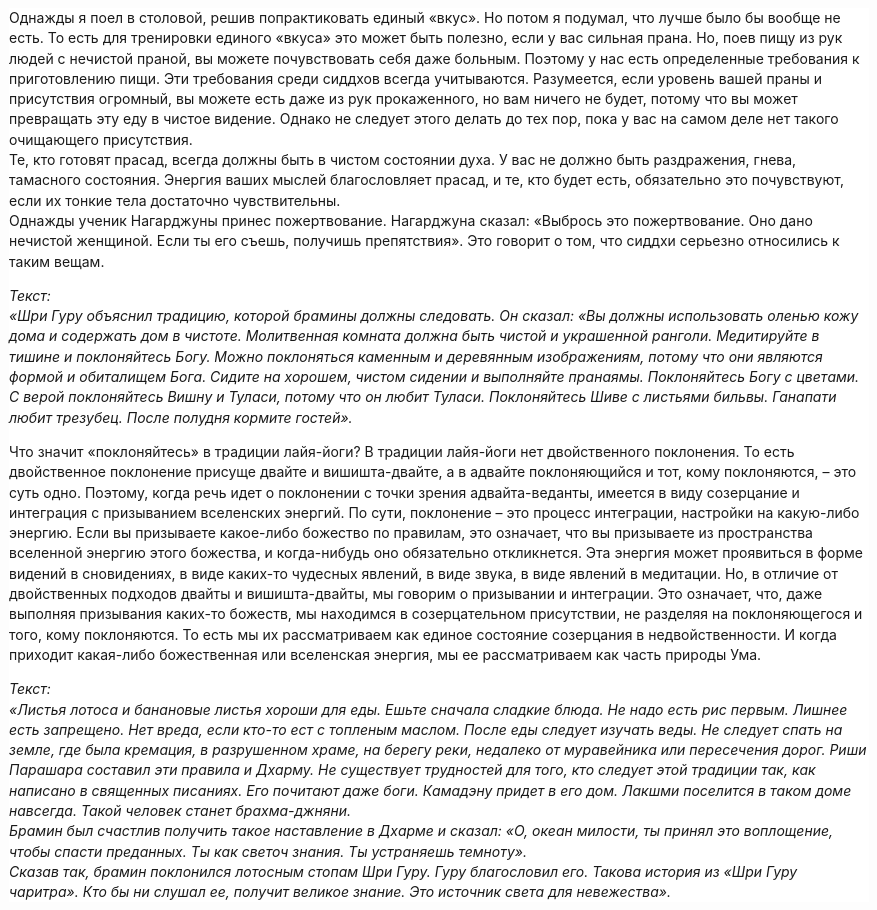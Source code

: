  Однажды я поел в столовой, решив попрактиковать единый «вкус». Но потом я подумал, что лучше было бы вообще не есть. То есть для тренировки единого «вкуса» это может быть полезно, если у вас сильная прана. Но, поев пищу из рук людей с нечистой праной, вы можете почувствовать себя даже больным. Поэтому у нас есть определенные требования к приготовлению пищи. Эти требования среди сиддхов всегда учитываются. Разумеется, если уровень вашей праны и присутствия огромный, вы можете есть даже из рук прокаженного, но вам ничего не будет, потому что вы может превращать эту еду в чистое видение. Однако не следует этого делать до тех пор, пока у вас на самом деле нет такого очищающего присутствия.   
 Те, кто готовят прасад, всегда должны быть в чистом состоянии духа. У вас не должно быть раздражения, гнева, тамасного состояния. Энергия ваших мыслей благословляет прасад, и те, кто будет есть, обязательно это почувствуют, если их тонкие тела достаточно чувствительны.   
 Однажды ученик Нагарджуны принес пожертвование. Нагарджуна сказал: «Выбрось это пожертвование. Оно дано нечистой женщиной. Если ты его съешь, получишь препятствия». Это говорит о том, что сиддхи серьезно относились к таким вещам.

  
_Текст:_   
 _«Шри Гуру объяснил традицию, которой брамины должны следовать. Он сказал: «Вы должны использовать оленью кожу дома и содержать дом в чистоте. Молитвенная комната должна быть чистой и украшенной ранголи. Медитируйте в тишине и поклоняйтесь Богу. Можно поклоняться каменным и деревянным изображениям, потому что они являются формой и обиталищем Бога. Сидите на хорошем, чистом сидении и выполняйте пранаямы. Поклоняйтесь Богу с цветами. С верой поклоняйтесь Вишну и Туласи, потому что он любит Туласи. Поклоняйтесь Шиве с листьями бильвы. Ганапати любит трезубец. После полудня кормите гостей»._ 

  
 Что значит «поклоняйтесь» в традиции лайя-йоги? В традиции лайя-йоги нет двойственного поклонения. То есть двойственное поклонение присуще двайте и вишишта-двайте, а в адвайте поклоняющийся и тот, кому поклоняются, – это суть одно. Поэтому, когда речь идет о поклонении с точки зрения адвайта-веданты, имеется в виду созерцание и интеграция с призыванием вселенских энергий. По сути, поклонение – это процесс интеграции, настройки на какую-либо энергию. Если вы призываете какое-либо божество по правилам, это означает, что вы призываете из пространства вселенной энергию этого божества, и когда-нибудь оно обязательно откликнется. Эта энергия может проявиться в форме видений в сновидениях, в виде каких-то чудесных явлений, в виде звука, в виде явлений в медитации. Но, в отличие от двойственных подходов двайты и вишишта-двайты, мы говорим о призывании и интеграции. Это означает, что, даже выполняя призывания каких-то божеств, мы находимся в созерцательном присутствии, не разделяя на поклоняющегося и того, кому поклоняются. То есть мы их рассматриваем как единое состояние созерцания в недвойственности. И когда приходит какая-либо божественная или вселенская энергия, мы ее рассматриваем как часть природы Ума.

  
_Текст:_   
 _«Листья лотоса и банановые листья хороши для еды. Ешьте сначала сладкие блюда. Не надо есть рис первым. Лишнее есть запрещено. Нет вреда, если кто-то ест с топленым маслом. После еды следует изучать веды. Не следует спать на земле, где была кремация, в разрушенном храме, на берегу реки, недалеко от муравейника или пересечения дорог. Риши Парашара составил эти правила и Дхарму. Не существует трудностей для того, кто следует этой традиции так, как написано в священных писаниях. Его почитают даже боги. Камадэну придет в его дом. Лакшми поселится в таком доме навсегда. Такой человек станет брахма-джняни._   
 _Брамин был счастлив получить такое наставление в Дхарме и сказал: «О, океан милости, ты принял это воплощение, чтобы спасти преданных. Ты как светоч знания. Ты устраняешь темноту»._   
 _Сказав так, брамин поклонился лотосным стопам Шри Гуру. Гуру благословил его. Такова история из «Шри Гуру чаритра». Кто бы ни слушал ее, получит великое знание. Это источник света для невежества»._   
  
  
